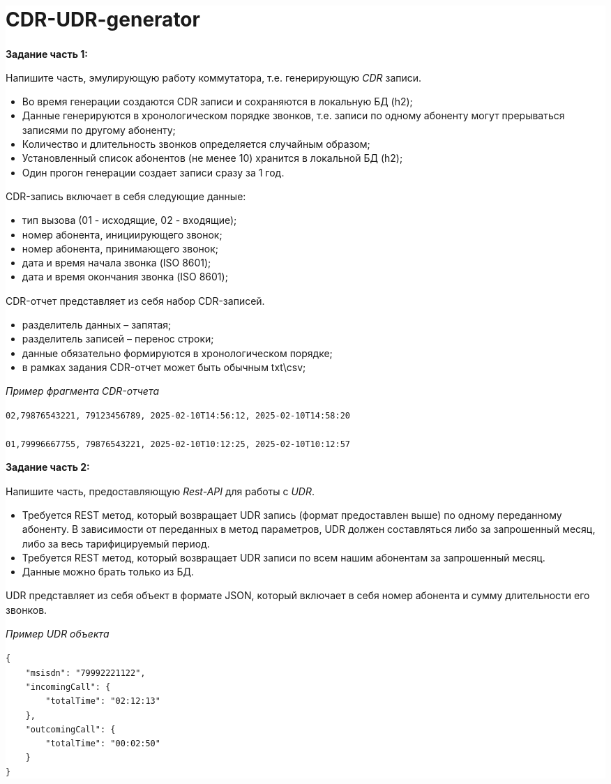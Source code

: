 
# CDR-UDR-generator

**Задание часть 1:**

Напишите часть, эмулирующую работу коммутатора, т.е. генерирующую *CDR* записи.

- Во время генерации создаются CDR записи и сохраняются в локальную БД (h2);
- Данные генерируются в хронологическом порядке звонков, т.е. записи по одному абоненту могут прерываться записями по другому абоненту;
- Количество и длительность звонков определяется случайным образом;
- Установленный список абонентов (не менее 10) хранится в локальной БД (h2);
- Один прогон генерации создает записи сразу за 1 год.

CDR-запись включает в себя следующие данные:
- тип вызова (01 - исходящие, 02 - входящие);
- номер абонента, инициирующего звонок;
- номер абонента, принимающего звонок;
- дата и время начала звонка (ISO 8601);
- дата и время окончания звонка (ISO 8601);

CDR-отчет представляет из себя набор CDR-записей.
- разделитель данных – запятая;
- разделитель записей – перенос строки;
- данные обязательно формируются в хронологическом порядке;
- в рамках задания CDR-отчет может быть обычным txt\csv;


*Пример фрагмента CDR-отчета*

    02,79876543221, 79123456789, 2025-02-10T14:56:12, 2025-02-10T14:58:20

    01,79996667755, 79876543221, 2025-02-10T10:12:25, 2025-02-10T10:12:57

**Задание часть 2:**

Напишите часть, предоставляющую *Rest-API* для работы с *UDR*.
- Требуется REST метод, который возвращает UDR запись (формат предоставлен выше) по одному переданному абоненту. В зависимости от переданных в метод параметров, UDR должен составляться либо за запрошенный месяц, либо за весь тарифицируемый период.
- Требуется REST метод, который возвращает UDR записи по всем нашим абонентам за запрошенный месяц.
- Данные можно брать только из БД.

 
UDR представляет из себя объект в формате JSON, который включает в себя номер абонента и сумму длительности его звонков.

*Пример UDR объекта*

    {
        "msisdn": "79992221122",
        "incomingCall": {
            "totalTime": "02:12:13"
        },
        "outcomingCall": {
            "totalTime": "00:02:50"
        }
    }
